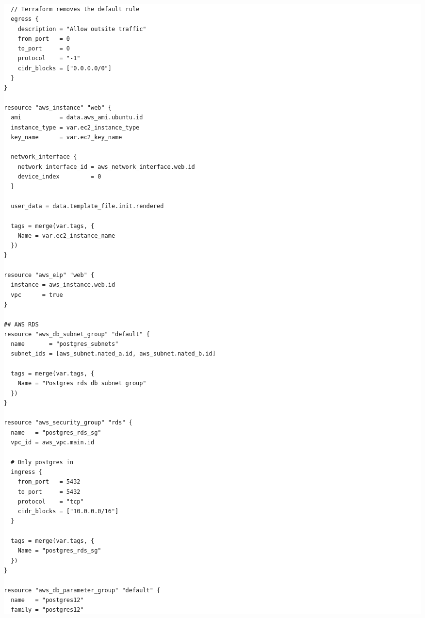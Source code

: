 ```hcl
  // Terraform removes the default rule
  egress {
    description = "Allow outsite traffic"
    from_port   = 0
    to_port     = 0
    protocol    = "-1"
    cidr_blocks = ["0.0.0.0/0"]
  }
}

resource "aws_instance" "web" {
  ami           = data.aws_ami.ubuntu.id
  instance_type = var.ec2_instance_type
  key_name      = var.ec2_key_name

  network_interface {
    network_interface_id = aws_network_interface.web.id
    device_index         = 0
  }

  user_data = data.template_file.init.rendered

  tags = merge(var.tags, {
    Name = var.ec2_instance_name
  })
}

resource "aws_eip" "web" {
  instance = aws_instance.web.id
  vpc      = true
}

## AWS RDS
resource "aws_db_subnet_group" "default" {
  name       = "postgres_subnets"
  subnet_ids = [aws_subnet.nated_a.id, aws_subnet.nated_b.id]

  tags = merge(var.tags, {
    Name = "Postgres rds db subnet group"
  })
}

resource "aws_security_group" "rds" {
  name   = "postgres_rds_sg"
  vpc_id = aws_vpc.main.id

  # Only postgres in
  ingress {
    from_port   = 5432
    to_port     = 5432
    protocol    = "tcp"
    cidr_blocks = ["10.0.0.0/16"]
  }

  tags = merge(var.tags, {
    Name = "postgres_rds_sg"
  })
}

resource "aws_db_parameter_group" "default" {
  name   = "postgres12"
  family = "postgres12"

```